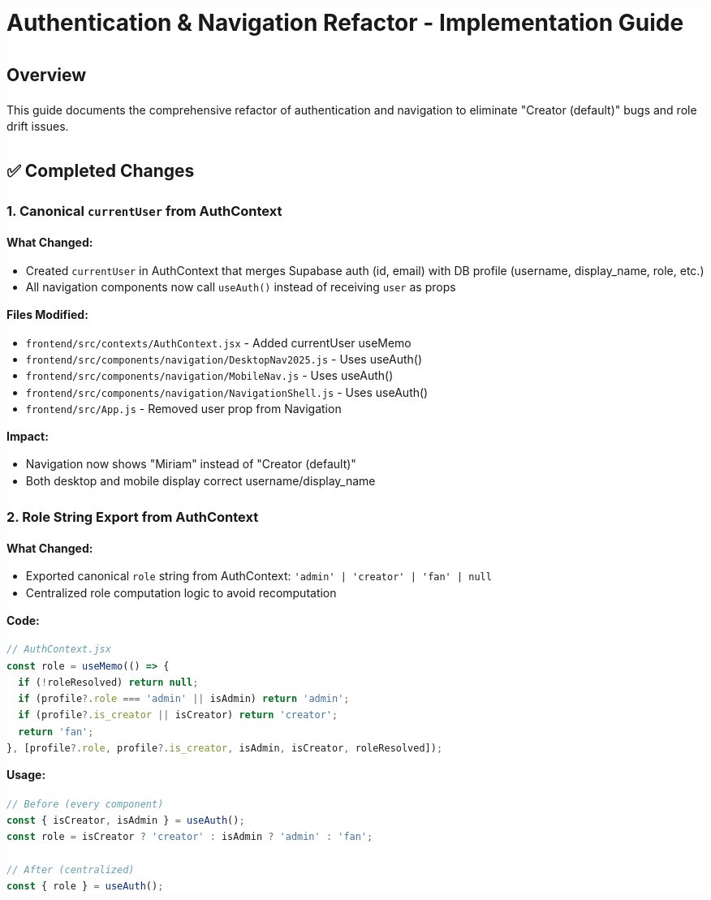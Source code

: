 # Authentication & Navigation Refactor - Implementation Guide

## Overview

This guide documents the comprehensive refactor of authentication and navigation to eliminate "Creator (default)" bugs and role drift issues.

## ✅ Completed Changes

### 1. Canonical `currentUser` from AuthContext

**What Changed:**
- Created `currentUser` in AuthContext that merges Supabase auth (id, email) with DB profile (username, display_name, role, etc.)
- All navigation components now call `useAuth()` instead of receiving `user` as props

**Files Modified:**
- `frontend/src/contexts/AuthContext.jsx` - Added currentUser useMemo
- `frontend/src/components/navigation/DesktopNav2025.js` - Uses useAuth()
- `frontend/src/components/navigation/MobileNav.js` - Uses useAuth()
- `frontend/src/components/navigation/NavigationShell.js` - Uses useAuth()
- `frontend/src/App.js` - Removed user prop from Navigation

**Impact:**
- Navigation now shows "Miriam" instead of "Creator (default)"
- Both desktop and mobile display correct username/display_name

### 2. Role String Export from AuthContext

**What Changed:**
- Exported canonical `role` string from AuthContext: `'admin' | 'creator' | 'fan' | null`
- Centralized role computation logic to avoid recomputation

**Code:**
```javascript
// AuthContext.jsx
const role = useMemo(() => {
  if (!roleResolved) return null;
  if (profile?.role === 'admin' || isAdmin) return 'admin';
  if (profile?.is_creator || isCreator) return 'creator';
  return 'fan';
}, [profile?.role, profile?.is_creator, isAdmin, isCreator, roleResolved]);
```

**Usage:**
```javascript
// Before (every component)
const { isCreator, isAdmin } = useAuth();
const role = isCreator ? 'creator' : isAdmin ? 'admin' : 'fan';

// After (centralized)
const { role } = useAuth();
```
